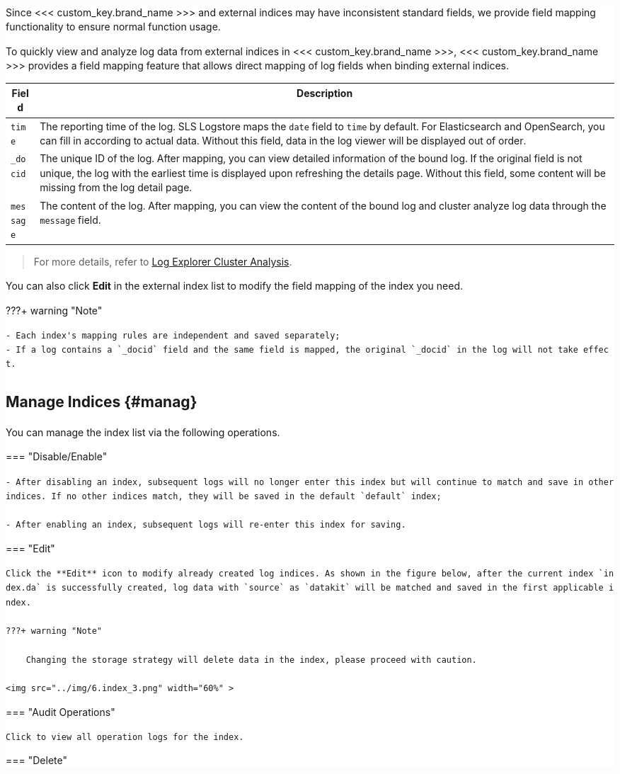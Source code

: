 Since <<< custom_key.brand_name >>> and external indices may have inconsistent standard fields, we provide field mapping functionality to ensure normal function usage.

To quickly view and analyze log data from external indices in <<< custom_key.brand_name >>>, <<< custom_key.brand_name >>> provides a field mapping feature that allows direct mapping of log fields when binding external indices.

| Field      | Description        |
| ----------- | ----------- |
| `time`      | The reporting time of the log. SLS Logstore maps the `date` field to `time` by default. For Elasticsearch and OpenSearch, you can fill in according to actual data. Without this field, data in the log viewer will be displayed out of order.        |
| `_docid`      | The unique ID of the log. After mapping, you can view detailed information of the bound log. If the original field is not unique, the log with the earliest time is displayed upon refreshing the details page. Without this field, some content will be missing from the log detail page.        |
| `message`      | The content of the log. After mapping, you can view the content of the bound log and cluster analyze log data through the `message` field.        |


> For more details, refer to [Log Explorer Cluster Analysis](../explorer.md).

You can also click **Edit** in the external index list to modify the field mapping of the index you need.

???+ warning "Note"

    - Each index's mapping rules are independent and saved separately;
    - If a log contains a `_docid` field and the same field is mapped, the original `_docid` in the log will not take effect.

## Manage Indices {#manag}

You can manage the index list via the following operations.

<div class="grid" markdown>

=== "Disable/Enable"

    - After disabling an index, subsequent logs will no longer enter this index but will continue to match and save in other indices. If no other indices match, they will be saved in the default `default` index;
        
    - After enabling an index, subsequent logs will re-enter this index for saving.

=== "Edit"

    Click the **Edit** icon to modify already created log indices. As shown in the figure below, after the current index `index.da` is successfully created, log data with `source` as `datakit` will be matched and saved in the first applicable index.

    ???+ warning "Note"

        Changing the storage strategy will delete data in the index, please proceed with caution.

    <img src="../img/6.index_3.png" width="60%" >

=== "Audit Operations"

    Click to view all operation logs for the index.

=== "Delete"
